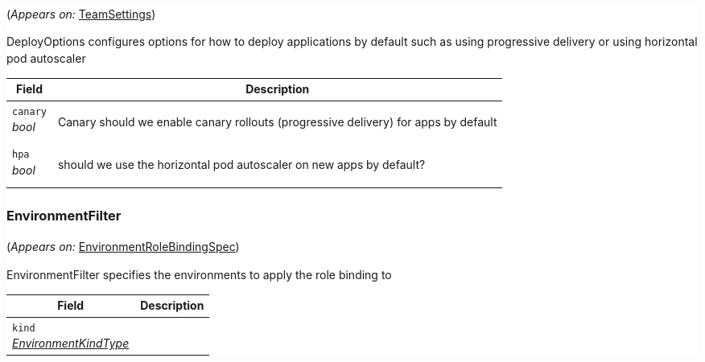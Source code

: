 (<em>Appears on:</em>
<a href="#jenkins.io/v1.TeamSettings">TeamSettings</a>)
</p>
<p>
<p>DeployOptions configures options for how to deploy applications by default such as using progressive delivery or using horizontal pod autoscaler</p>
</p>
<table>
<thead>
<tr>
<th>Field</th>
<th>Description</th>
</tr>
</thead>
<tbody>
<tr>
<td>
<code>canary</code></br>
<em>
bool
</em>
</td>
<td>
<p>Canary should we enable canary rollouts (progressive delivery) for apps by default</p>
</td>
</tr>
<tr>
<td>
<code>hpa</code></br>
<em>
bool
</em>
</td>
<td>
<p>should we use the horizontal pod autoscaler on new apps by default?</p>
</td>
</tr>
</tbody>
</table>
<h3 id="jenkins.io/v1.EnvironmentFilter">EnvironmentFilter
</h3>
<p>
(<em>Appears on:</em>
<a href="#jenkins.io/v1.EnvironmentRoleBindingSpec">EnvironmentRoleBindingSpec</a>)
</p>
<p>
<p>EnvironmentFilter specifies the environments to apply the role binding to</p>
</p>
<table>
<thead>
<tr>
<th>Field</th>
<th>Description</th>
</tr>
</thead>
<tbody>
<tr>
<td>
<code>kind</code></br>
<em>
<a href="#jenkins.io/v1.EnvironmentKindType">
EnvironmentKindType
</a>
</em>